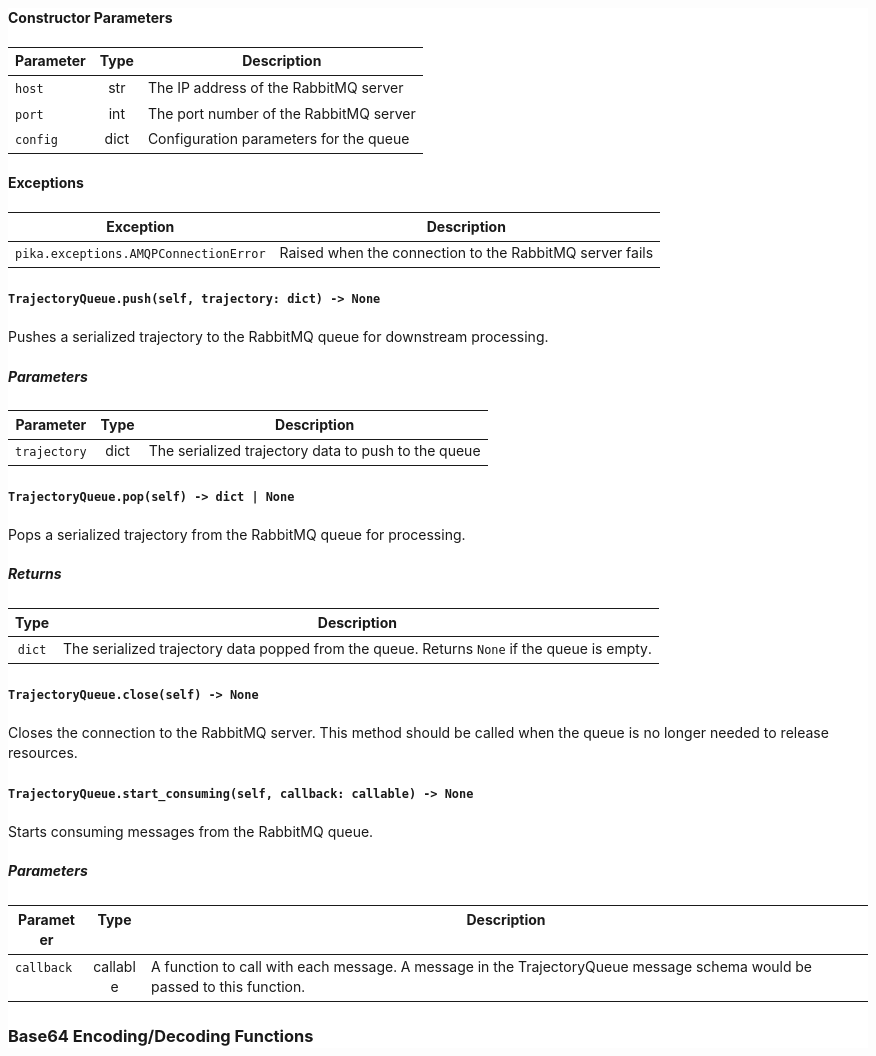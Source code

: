 #### Constructor Parameters

| Parameter | Type   | Description                                   |
| --------- | :-----: | --------------------------------------------- |
| `host`  | str    | The IP address of the RabbitMQ server |
| `port`  | int    | The port number of the RabbitMQ server        |
| `config`  | dict   | Configuration parameters for the queue        |

#### Exceptions

| Exception | Description                                   |
| :--------: | --------------------------------------------- |
| `pika.exceptions.AMQPConnectionError` | Raised when the connection to the RabbitMQ server fails |

#### `TrajectoryQueue.push(self, trajectory: dict) -> None`

Pushes a serialized trajectory to the RabbitMQ queue for downstream processing.

##### Parameters

| Parameter | Type   | Description                                   |
| --------- | :-----: | --------------------------------------------- |
| `trajectory` | dict | The serialized trajectory data to push to the queue |

#### `TrajectoryQueue.pop(self) -> dict | None`

Pops a serialized trajectory from the RabbitMQ queue for processing.

##### Returns

| Type    | Description                                   |
| :------: | --------------------------------------------- |
| `dict`  | The serialized trajectory data popped from the queue. Returns `None` if the queue is empty. |

#### `TrajectoryQueue.close(self) -> None`

Closes the connection to the RabbitMQ server. This method should be called when the queue is no longer needed to release resources.

#### `TrajectoryQueue.start_consuming(self, callback: callable) -> None`

Starts consuming messages from the RabbitMQ queue.

##### Parameters

| Parameter | Type   | Description                                   |
| --------- | :-----: | --------------------------------------------- |
| `callback` | callable | A function to call with each message. A message in the TrajectoryQueue message schema would be passed to this function. |


### Base64 Encoding/Decoding Functions

